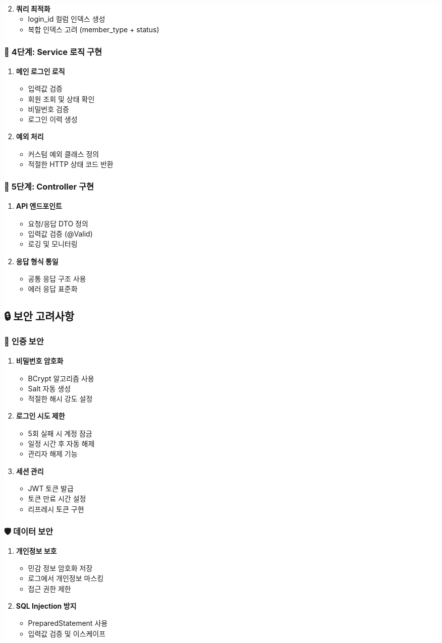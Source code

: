 2. **쿼리 최적화**
   - login_id 컬럼 인덱스 생성
   - 복합 인덱스 고려 (member_type + status)

### 📝 **4단계: Service 로직 구현**
1. **메인 로그인 로직**
   - 입력값 검증
   - 회원 조회 및 상태 확인
   - 비밀번호 검증
   - 로그인 이력 생성

2. **예외 처리**
   - 커스텀 예외 클래스 정의
   - 적절한 HTTP 상태 코드 반환

### 📝 **5단계: Controller 구현**
1. **API 엔드포인트**
   - 요청/응답 DTO 정의
   - 입력값 검증 (@Valid)
   - 로깅 및 모니터링

2. **응답 형식 통일**
   - 공통 응답 구조 사용
   - 에러 응답 표준화

## 🔒 **보안 고려사항**

### 🔐 **인증 보안**
1. **비밀번호 암호화**
   - BCrypt 알고리즘 사용
   - Salt 자동 생성
   - 적절한 해시 강도 설정

2. **로그인 시도 제한**
   - 5회 실패 시 계정 잠금
   - 일정 시간 후 자동 해제
   - 관리자 해제 기능

3. **세션 관리**
   - JWT 토큰 발급
   - 토큰 만료 시간 설정
   - 리프레시 토큰 구현

### 🛡️ **데이터 보안**
1. **개인정보 보호**
   - 민감 정보 암호화 저장
   - 로그에서 개인정보 마스킹
   - 접근 권한 제한

2. **SQL Injection 방지**
   - PreparedStatement 사용
   - 입력값 검증 및 이스케이프
